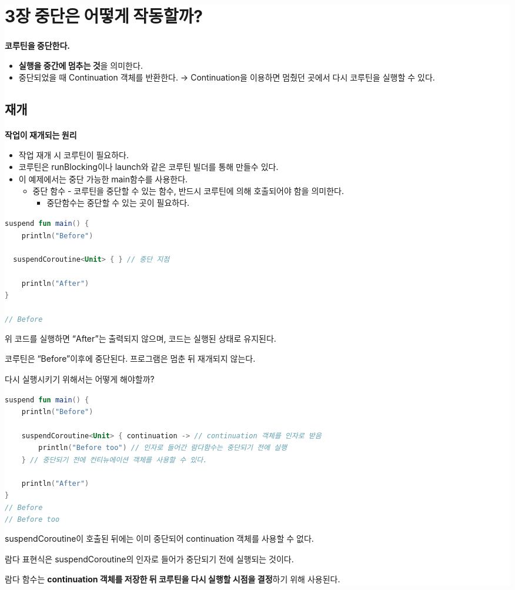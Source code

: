 # 3장 중단은 어떻게 작동할까?

**코루틴을 중단한다.**

- **실행을 중간에 멈추는 것**을 의미한다.
- 중단되었을 때 Continuation 객체를 반환한다. → Continuation을 이용하면 멈췄던 곳에서 다시 코루틴을 실행할 수 있다.

## 재개

**작업이 재개되는 원리**

- 작업 재개 시 코루틴이 필요하다.
- 코루틴은 runBlocking이나 launch와 같은 코루틴 빌더를 통해 만들수 있다.
- 이 예제에서는 중단 가능한 main함수를 사용한다.
    - 중단 함수 - 코루틴을 중단할 수 있는 함수, 반드시 코루틴에 의해 호출되어야 함을 의미한다.
        - 중단함수는 중단할 수 있는 곳이 필요하다.

```kotlin
suspend fun main() {
	println("Before")
 
  suspendCoroutine<Unit> { } // 중단 지점

	println("After")
}

// Before
```

위 코드를 실행하면 “After”는 출력되지 않으며, 코드는 실행된 상태로 유지된다. 

코루틴은 “Before”이후에 중단된다. 프로그램은 멈춘 뒤 재개되지 않는다.

다시 실행시키기 위해서는 어떻게 해야할까?

```kotlin
suspend fun main() {
	println("Before")
	
	suspendCoroutine<Unit> { continuation -> // continuation 객체를 인자로 받음 
		println("Before too") // 인자로 들어간 람다함수는 중단되기 전에 실행
	} // 중단되기 전에 컨티뉴에이션 객체를 사용할 수 있다.

	println("After")
}
// Before
// Before too
```

suspendCoroutine이 호출된 뒤에는 이미 중단되어 continuation 객체를 사용할 수 없다.

람다 표현식은 suspendCoroutine의 인자로 들어가 중단되기 전에 실행되는 것이다.

람다 함수는 **continuation 객체를 저장한 뒤 코루틴을 다시 실행할 시점을 결정**하기 위해 사용된다.
